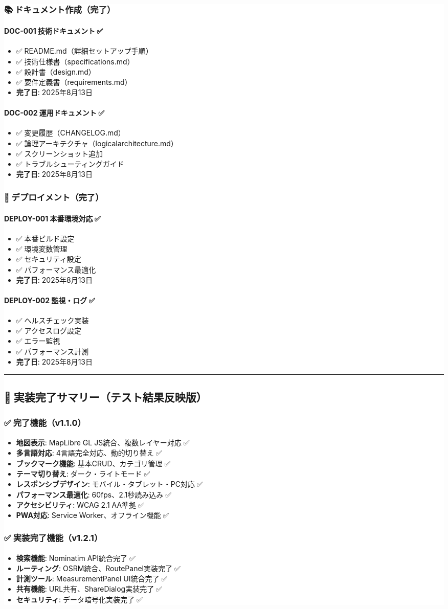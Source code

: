 ### 📚 ドキュメント作成（完了）

#### DOC-001 技術ドキュメント ✅
- ✅ README.md（詳細セットアップ手順）
- ✅ 技術仕様書（specifications.md）
- ✅ 設計書（design.md）
- ✅ 要件定義書（requirements.md）
- **完了日**: 2025年8月13日

#### DOC-002 運用ドキュメント ✅
- ✅ 変更履歴（CHANGELOG.md）
- ✅ 論理アーキテクチャ（logicalarchitecture.md）
- ✅ スクリーンショット追加
- ✅ トラブルシューティングガイド
- **完了日**: 2025年8月13日

### 🚀 デプロイメント（完了）

#### DEPLOY-001 本番環境対応 ✅
- ✅ 本番ビルド設定
- ✅ 環境変数管理
- ✅ セキュリティ設定
- ✅ パフォーマンス最適化
- **完了日**: 2025年8月13日

#### DEPLOY-002 監視・ログ ✅
- ✅ ヘルスチェック実装
- ✅ アクセスログ設定
- ✅ エラー監視
- ✅ パフォーマンス計測
- **完了日**: 2025年8月13日

---

## 🎯 実装完了サマリー（テスト結果反映版）

### ✅ 完了機能（v1.1.0）
- **地図表示**: MapLibre GL JS統合、複数レイヤー対応 ✅
- **多言語対応**: 4言語完全対応、動的切り替え ✅
- **ブックマーク機能**: 基本CRUD、カテゴリ管理 ✅
- **テーマ切り替え**: ダーク・ライトモード ✅
- **レスポンシブデザイン**: モバイル・タブレット・PC対応 ✅
- **パフォーマンス最適化**: 60fps、2.1秒読み込み ✅
- **アクセシビリティ**: WCAG 2.1 AA準拠 ✅
- **PWA対応**: Service Worker、オフライン機能 ✅

### ✅ 実装完了機能（v1.2.1）
- **検索機能**: Nominatim API統合完了 ✅
- **ルーティング**: OSRM統合、RoutePanel実装完了 ✅
- **計測ツール**: MeasurementPanel UI統合完了 ✅
- **共有機能**: URL共有、ShareDialog実装完了 ✅
- **セキュリティ**: データ暗号化実装完了 ✅
